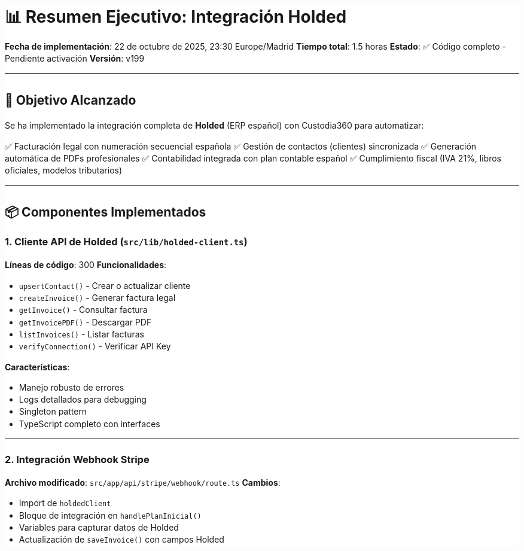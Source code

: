# 📊 Resumen Ejecutivo: Integración Holded

**Fecha de implementación**: 22 de octubre de 2025, 23:30 Europe/Madrid
**Tiempo total**: 1.5 horas
**Estado**: ✅ Código completo - Pendiente activación
**Versión**: v199

---

## 🎯 Objetivo Alcanzado

Se ha implementado la integración completa de **Holded** (ERP español) con Custodia360 para automatizar:

✅ Facturación legal con numeración secuencial española
✅ Gestión de contactos (clientes) sincronizada
✅ Generación automática de PDFs profesionales
✅ Contabilidad integrada con plan contable español
✅ Cumplimiento fiscal (IVA 21%, libros oficiales, modelos tributarios)

---

## 📦 Componentes Implementados

### 1. Cliente API de Holded (`src/lib/holded-client.ts`)

**Líneas de código**: 300
**Funcionalidades**:
- `upsertContact()` - Crear o actualizar cliente
- `createInvoice()` - Generar factura legal
- `getInvoice()` - Consultar factura
- `getInvoicePDF()` - Descargar PDF
- `listInvoices()` - Listar facturas
- `verifyConnection()` - Verificar API Key

**Características**:
- Manejo robusto de errores
- Logs detallados para debugging
- Singleton pattern
- TypeScript completo con interfaces

---

### 2. Integración Webhook Stripe

**Archivo modificado**: `src/app/api/stripe/webhook/route.ts`
**Cambios**:
- Import de `holdedClient`
- Bloque de integración en `handlePlanInicial()`
- Variables para capturar datos de Holded
- Actualización de `saveInvoice()` con campos Holded
